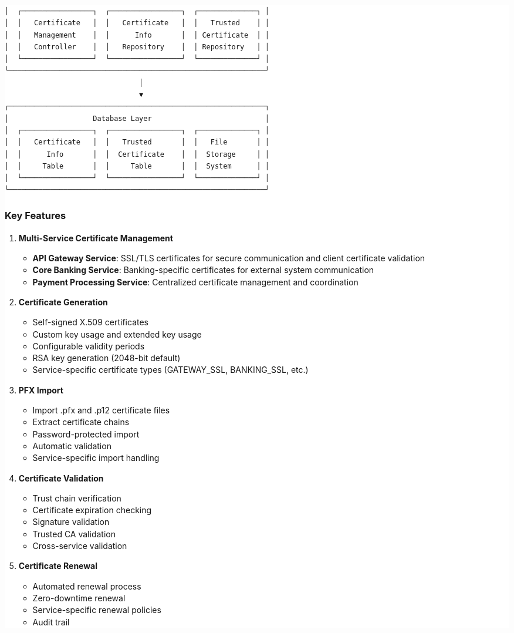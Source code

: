 ```
│  ┌─────────────────┐  ┌─────────────────┐  ┌──────────────┐ │
│  │   Certificate   │  │   Certificate   │  │   Trusted    │ │
│  │   Management    │  │      Info       │  │ Certificate  │ │
│  │   Controller    │  │   Repository    │  │ Repository   │ │
│  └─────────────────┘  └─────────────────┘  └──────────────┘ │
└─────────────────────────────────────────────────────────────┘
                                │
                                ▼
┌─────────────────────────────────────────────────────────────┐
│                    Database Layer                           │
│  ┌─────────────────┐  ┌─────────────────┐  ┌──────────────┐ │
│  │   Certificate   │  │   Trusted       │  │   File       │ │
│  │      Info       │  │  Certificate    │  │  Storage     │ │
│  │     Table       │  │     Table       │  │  System      │ │
│  └─────────────────┘  └─────────────────┘  └──────────────┘ │
└─────────────────────────────────────────────────────────────┘
```

### **Key Features**

1. **Multi-Service Certificate Management**
   - **API Gateway Service**: SSL/TLS certificates for secure communication and client certificate validation
   - **Core Banking Service**: Banking-specific certificates for external system communication
   - **Payment Processing Service**: Centralized certificate management and coordination

2. **Certificate Generation**
   - Self-signed X.509 certificates
   - Custom key usage and extended key usage
   - Configurable validity periods
   - RSA key generation (2048-bit default)
   - Service-specific certificate types (GATEWAY_SSL, BANKING_SSL, etc.)

3. **PFX Import**
   - Import .pfx and .p12 certificate files
   - Extract certificate chains
   - Password-protected import
   - Automatic validation
   - Service-specific import handling

4. **Certificate Validation**
   - Trust chain verification
   - Certificate expiration checking
   - Signature validation
   - Trusted CA validation
   - Cross-service validation

5. **Certificate Renewal**
   - Automated renewal process
   - Zero-downtime renewal
   - Service-specific renewal policies
   - Audit trail

